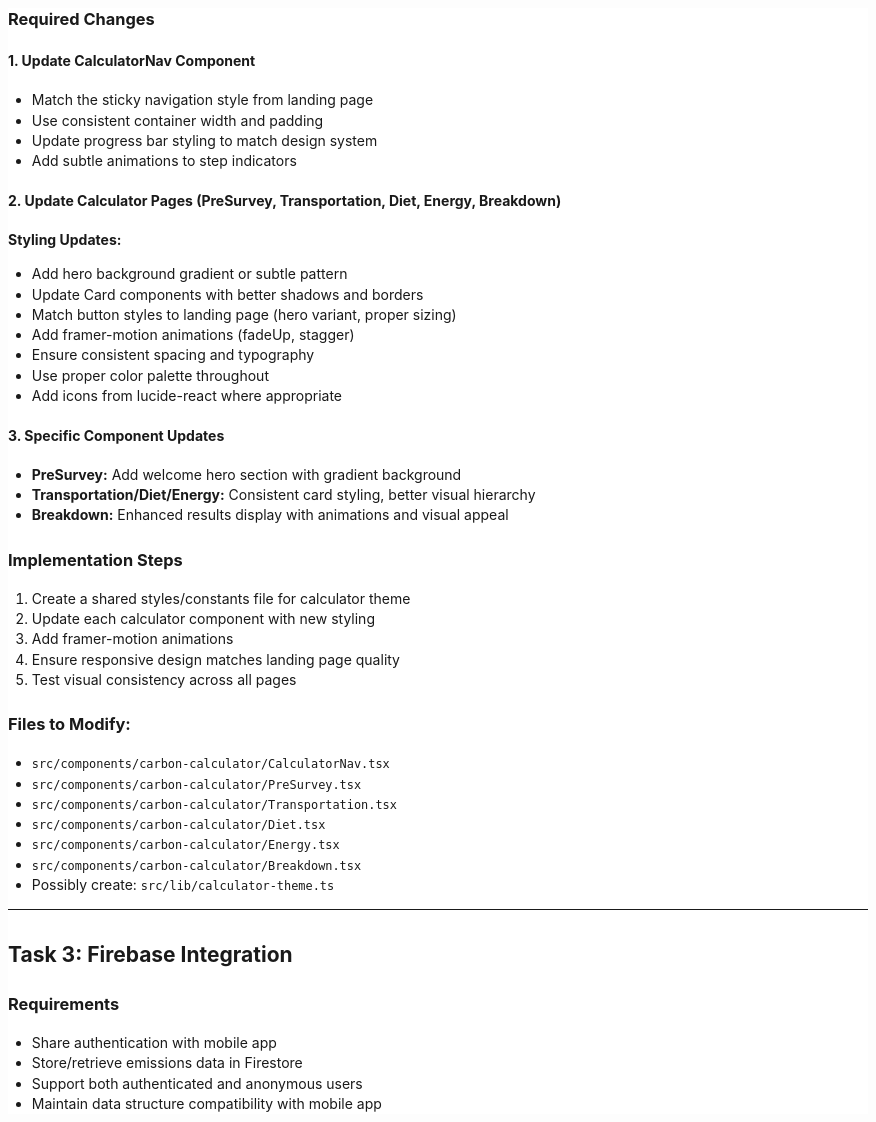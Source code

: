 ### Required Changes

#### 1. Update CalculatorNav Component
- Match the sticky navigation style from landing page
- Use consistent container width and padding
- Update progress bar styling to match design system
- Add subtle animations to step indicators

#### 2. Update Calculator Pages (PreSurvey, Transportation, Diet, Energy, Breakdown)
**Styling Updates:**
- Add hero background gradient or subtle pattern
- Update Card components with better shadows and borders
- Match button styles to landing page (hero variant, proper sizing)
- Add framer-motion animations (fadeUp, stagger)
- Ensure consistent spacing and typography
- Use proper color palette throughout
- Add icons from lucide-react where appropriate

#### 3. Specific Component Updates
- **PreSurvey:** Add welcome hero section with gradient background
- **Transportation/Diet/Energy:** Consistent card styling, better visual hierarchy
- **Breakdown:** Enhanced results display with animations and visual appeal

### Implementation Steps
1. Create a shared styles/constants file for calculator theme
2. Update each calculator component with new styling
3. Add framer-motion animations
4. Ensure responsive design matches landing page quality
5. Test visual consistency across all pages

### Files to Modify:
- `src/components/carbon-calculator/CalculatorNav.tsx`
- `src/components/carbon-calculator/PreSurvey.tsx`
- `src/components/carbon-calculator/Transportation.tsx`
- `src/components/carbon-calculator/Diet.tsx`
- `src/components/carbon-calculator/Energy.tsx`
- `src/components/carbon-calculator/Breakdown.tsx`
- Possibly create: `src/lib/calculator-theme.ts`

---

## Task 3: Firebase Integration

### Requirements
- Share authentication with mobile app
- Store/retrieve emissions data in Firestore
- Support both authenticated and anonymous users
- Maintain data structure compatibility with mobile app
